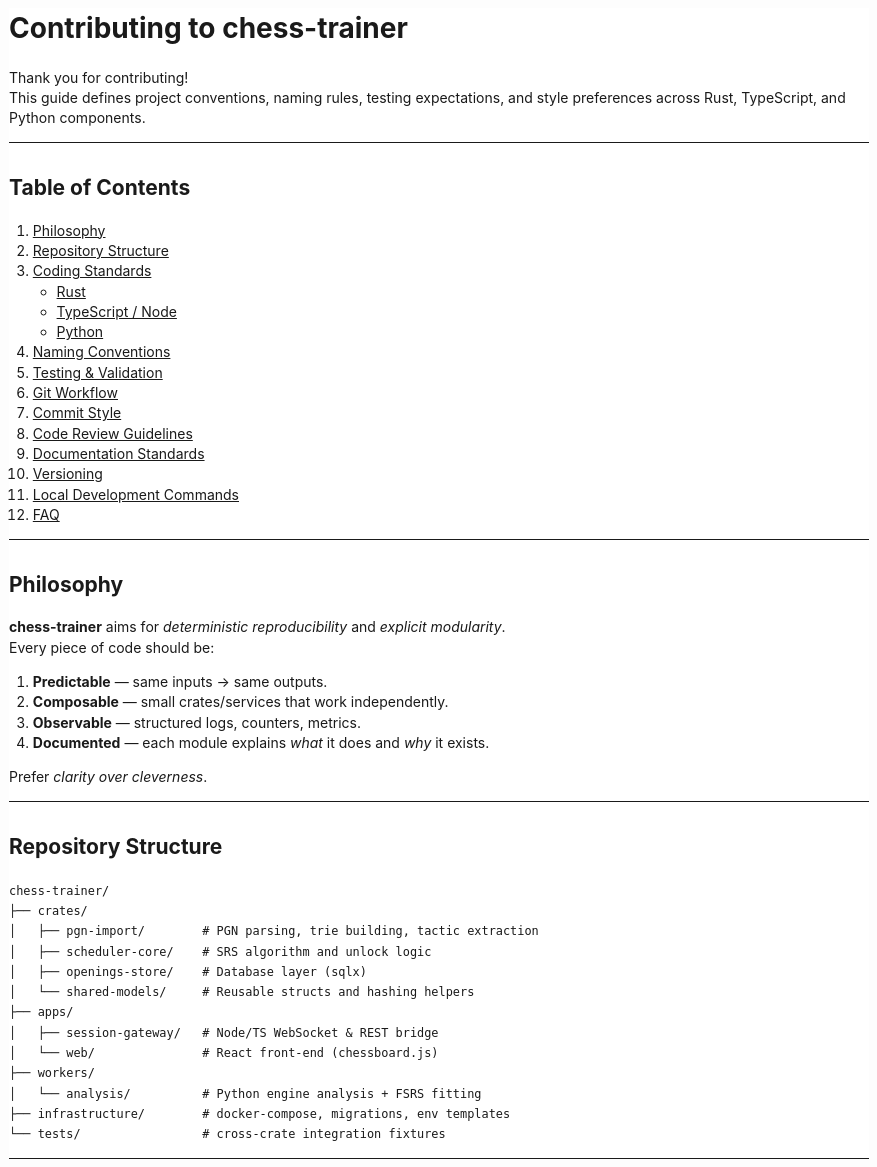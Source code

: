 # Contributing to **chess-trainer**

Thank you for contributing!  
This guide defines project conventions, naming rules, testing expectations, and style preferences across Rust, TypeScript, and Python components.

---

## Table of Contents

1. [Philosophy](#philosophy)
2. [Repository Structure](#repository-structure)
3. [Coding Standards](#coding-standards)
   - [Rust](#rust)
   - [TypeScript / Node](#typescript--node)
   - [Python](#python)
4. [Naming Conventions](#naming-conventions)
5. [Testing & Validation](#testing--validation)
6. [Git Workflow](#git-workflow)
7. [Commit Style](#commit-style)
8. [Code Review Guidelines](#code-review-guidelines)
9. [Documentation Standards](#documentation-standards)
10. [Versioning](#versioning)
11. [Local Development Commands](#local-development-commands)
12. [FAQ](#faq)

---

## Philosophy

**chess-trainer** aims for *deterministic reproducibility* and *explicit modularity*.  
Every piece of code should be:
1. **Predictable** — same inputs → same outputs.
2. **Composable** — small crates/services that work independently.
3. **Observable** — structured logs, counters, metrics.
4. **Documented** — each module explains *what* it does and *why* it exists.

Prefer *clarity over cleverness*.

---

## Repository Structure

```
chess-trainer/
├── crates/
│   ├── pgn-import/        # PGN parsing, trie building, tactic extraction
│   ├── scheduler-core/    # SRS algorithm and unlock logic
│   ├── openings-store/    # Database layer (sqlx)
│   └── shared-models/     # Reusable structs and hashing helpers
├── apps/
│   ├── session-gateway/   # Node/TS WebSocket & REST bridge
│   └── web/               # React front-end (chessboard.js)
├── workers/
│   └── analysis/          # Python engine analysis + FSRS fitting
├── infrastructure/        # docker-compose, migrations, env templates
└── tests/                 # cross-crate integration fixtures
```

---